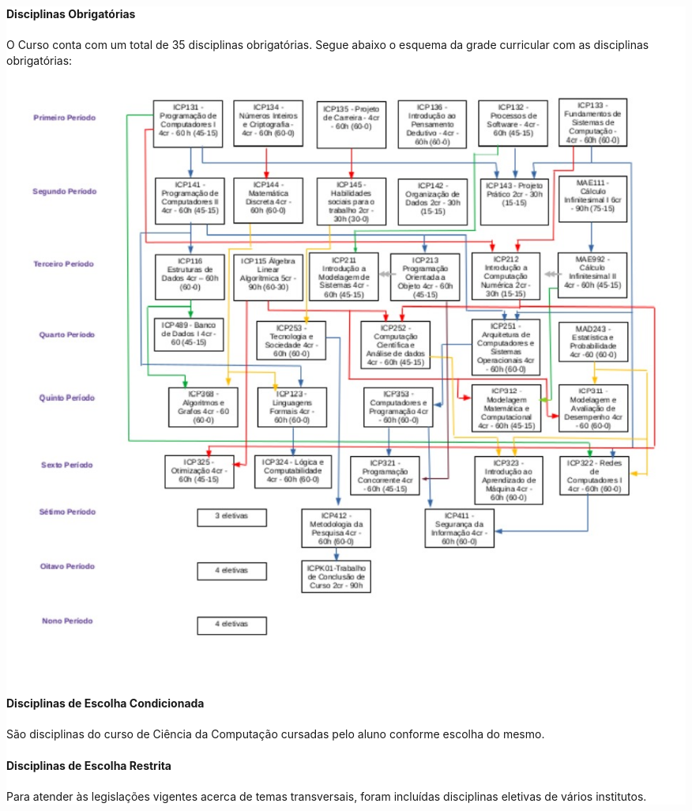 #### <b>Disciplinas Obrigatórias</b>

O Curso conta com um total de 35 disciplinas obrigatórias. Segue abaixo o esquema da grade curricular com as disciplinas obrigatórias:

![Grade do curso](/gradeufrj.jpeg)

#### <b>Disciplinas de Escolha Condicionada</b>
São disciplinas do curso de Ciência da Computação cursadas pelo aluno conforme escolha do mesmo.

#### <b>Disciplinas de Escolha Restrita</b>
Para atender às legislações vigentes acerca de temas transversais, foram incluídas disciplinas eletivas de vários institutos.
